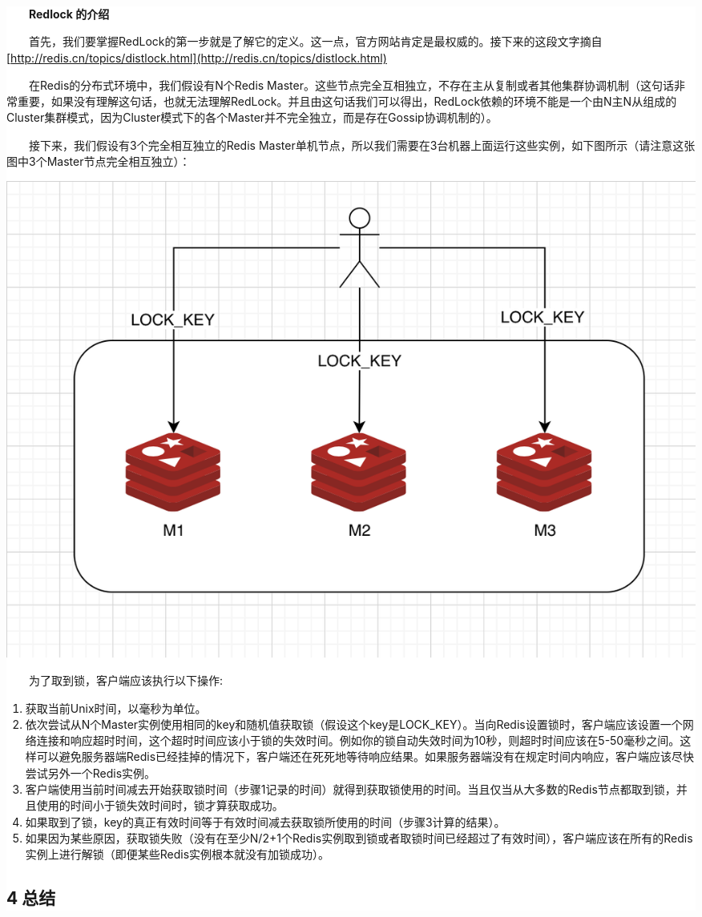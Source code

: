 　　**Redlock 的介绍**

　　首先，我们要掌握RedLock的第一步就是了解它的定义。这一点，官方网站肯定是最权威的。接下来的这段文字摘自 [http://redis.cn/topics/distlock.html](http://redis.cn/topics/distlock.html)

　　在Redis的分布式环境中，我们假设有N个Redis Master。这些节点完全互相独立，不存在主从复制或者其他集群协调机制（这句话非常重要，如果没有理解这句话，也就无法理解RedLock。并且由这句话我们可以得出，RedLock依赖的环境不能是一个由N主N从组成的Cluster集群模式，因为Cluster模式下的各个Master并不完全独立，而是存在Gossip协调机制的）。

　　接下来，我们假设有3个完全相互独立的Redis Master单机节点，所以我们需要在3台机器上面运行这些实例，如下图所示（请注意这张图中3个Master节点完全相互独立）：

​![](assets/image-20230608144516463-20230610173812-4r5pvp1.png)​

　　为了取到锁，客户端应该执行以下操作:

1. 获取当前Unix时间，以毫秒为单位。
2. 依次尝试从N个Master实例使用相同的key和随机值获取锁（假设这个key是LOCK_KEY）。当向Redis设置锁时，客户端应该设置一个网络连接和响应超时时间，这个超时时间应该小于锁的失效时间。例如你的锁自动失效时间为10秒，则超时时间应该在5-50毫秒之间。这样可以避免服务器端Redis已经挂掉的情况下，客户端还在死死地等待响应结果。如果服务器端没有在规定时间内响应，客户端应该尽快尝试另外一个Redis实例。
3. 客户端使用当前时间减去开始获取锁时间（步骤1记录的时间）就得到获取锁使用的时间。当且仅当从大多数的Redis节点都取到锁，并且使用的时间小于锁失效时间时，锁才算获取成功。
4. 如果取到了锁，key的真正有效时间等于有效时间减去获取锁所使用的时间（步骤3计算的结果）。
5. 如果因为某些原因，获取锁失败（没有在至少N/2+1个Redis实例取到锁或者取锁时间已经超过了有效时间），客户端应该在所有的Redis实例上进行解锁（即便某些Redis实例根本就没有加锁成功）。

## 4 总结
